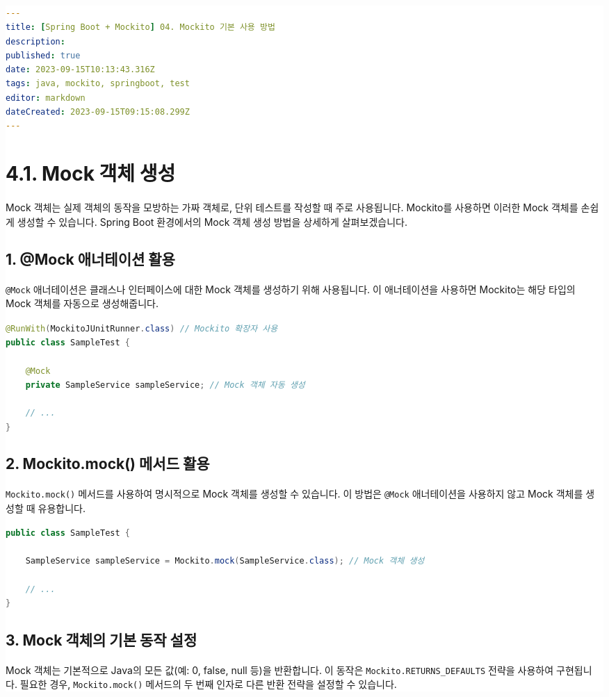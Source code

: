 ```yaml
---
title: [Spring Boot + Mockito] 04. Mockito 기본 사용 방법
description: 
published: true
date: 2023-09-15T10:13:43.316Z
tags: java, mockito, springboot, test
editor: markdown
dateCreated: 2023-09-15T09:15:08.299Z
---
```


# 4.1. Mock 객체 생성
Mock 객체는 실제 객체의 동작을 모방하는 가짜 객체로, 단위 테스트를 작성할 때 주로 사용됩니다. Mockito를 사용하면 이러한 Mock 객체를 손쉽게 생성할 수 있습니다. Spring Boot 환경에서의 Mock 객체 생성 방법을 상세하게 살펴보겠습니다.

## 1. @Mock 애너테이션 활용

`@Mock` 애너테이션은 클래스나 인터페이스에 대한 Mock 객체를 생성하기 위해 사용됩니다. 이 애너테이션을 사용하면 Mockito는 해당 타입의 Mock 객체를 자동으로 생성해줍니다.

```java
@RunWith(MockitoJUnitRunner.class) // Mockito 확장자 사용
public class SampleTest {

    @Mock
    private SampleService sampleService; // Mock 객체 자동 생성

    // ...
}
```

## 2. Mockito.mock() 메서드 활용

`Mockito.mock()` 메서드를 사용하여 명시적으로 Mock 객체를 생성할 수 있습니다. 이 방법은 `@Mock` 애너테이션을 사용하지 않고 Mock 객체를 생성할 때 유용합니다.

```java
public class SampleTest {

    SampleService sampleService = Mockito.mock(SampleService.class); // Mock 객체 생성

    // ...
}
```

## 3. Mock 객체의 기본 동작 설정

Mock 객체는 기본적으로 Java의 모든 값(예: 0, false, null 등)을 반환합니다. 이 동작은 `Mockito.RETURNS_DEFAULTS` 전략을 사용하여 구현됩니다. 필요한 경우, `Mockito.mock()` 메서드의 두 번째 인자로 다른 반환 전략을 설정할 수 있습니다.
